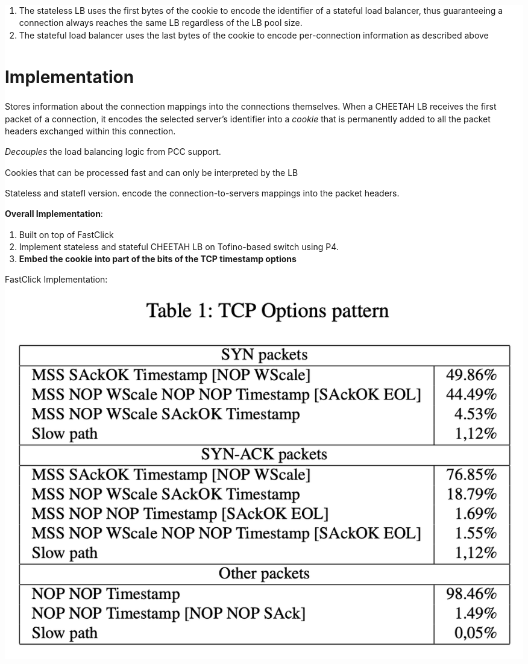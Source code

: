 1. The stateless LB uses the first bytes of the cookie to encode the identifier of a stateful load balancer, thus guaranteeing a connection always reaches the same LB regardless of the LB pool size. 
2. The stateful load balancer uses the last bytes of the cookie to encode per-connection information as described above

# Implementation 

Stores information about the connection mappings into the connections themselves. When a CHEETAH LB receives the first packet of a connection, it encodes the selected server’s identifier into a *cookie* that is permanently added to all the packet headers exchanged within this connection.

*Decouples* the load balancing logic from PCC support.

Cookies that can be processed fast and can only be interpreted by the LB

Stateless and statefl version. encode the connection-to-servers mappings into the packet headers. 

**Overall Implementation**:

1. Built on top of FastClick
2. Implement stateless and stateful CHEETAH LB on Tofino-based switch using P4.
3. **Embed the cookie into part of the bits of the TCP timestamp options**

FastClick Implementation:	

![image-20211025143229228](imgs/image-20211025143229228.png)
